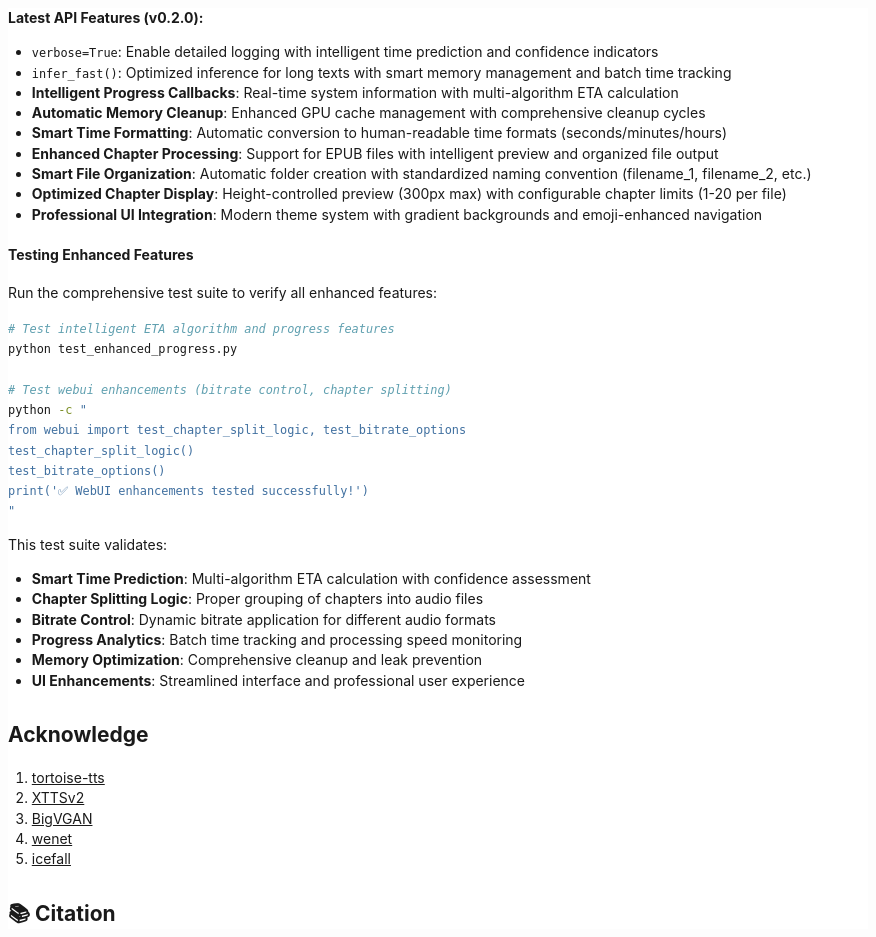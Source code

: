 ```python
```

**Latest API Features (v0.2.0):**
- `verbose=True`: Enable detailed logging with intelligent time prediction and confidence indicators
- `infer_fast()`: Optimized inference for long texts with smart memory management and batch time tracking
- **Intelligent Progress Callbacks**: Real-time system information with multi-algorithm ETA calculation
- **Automatic Memory Cleanup**: Enhanced GPU cache management with comprehensive cleanup cycles
- **Smart Time Formatting**: Automatic conversion to human-readable time formats (seconds/minutes/hours)
- **Enhanced Chapter Processing**: Support for EPUB files with intelligent preview and organized file output
- **Smart File Organization**: Automatic folder creation with standardized naming convention (filename_1, filename_2, etc.)
- **Optimized Chapter Display**: Height-controlled preview (300px max) with configurable chapter limits (1-20 per file)
- **Professional UI Integration**: Modern theme system with gradient backgrounds and emoji-enhanced navigation

#### Testing Enhanced Features
Run the comprehensive test suite to verify all enhanced features:
```bash
# Test intelligent ETA algorithm and progress features
python test_enhanced_progress.py

# Test webui enhancements (bitrate control, chapter splitting)
python -c "
from webui import test_chapter_split_logic, test_bitrate_options
test_chapter_split_logic()
test_bitrate_options()
print('✅ WebUI enhancements tested successfully!')
"
```

This test suite validates:
- **Smart Time Prediction**: Multi-algorithm ETA calculation with confidence assessment
- **Chapter Splitting Logic**: Proper grouping of chapters into audio files
- **Bitrate Control**: Dynamic bitrate application for different audio formats
- **Progress Analytics**: Batch time tracking and processing speed monitoring
- **Memory Optimization**: Comprehensive cleanup and leak prevention
- **UI Enhancements**: Streamlined interface and professional user experience

## Acknowledge
1. [tortoise-tts](https://github.com/neonbjb/tortoise-tts)
2. [XTTSv2](https://github.com/coqui-ai/TTS)
3. [BigVGAN](https://github.com/NVIDIA/BigVGAN)
4. [wenet](https://github.com/wenet-e2e/wenet/tree/main)
5. [icefall](https://github.com/k2-fsa/icefall)

## 📚 Citation
